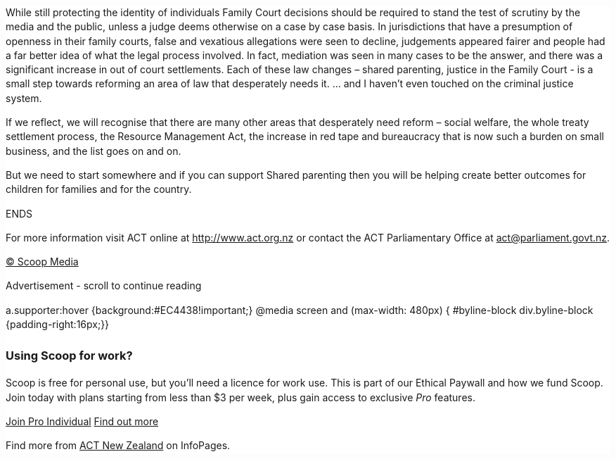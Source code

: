 While still protecting the identity of individuals Family Court decisions should be required to stand the test of scrutiny by the media and the public, unless a judge deems otherwise on a case by case basis. In jurisdictions that have a presumption of openness in their family courts, false and vexatious allegations were seen to decline, judgements appeared fairer and people had a far better idea of what the legal process involved. In fact, mediation was seen in many cases to be the answer, and there was a significant increase in out of court settlements. Each of these law changes – shared parenting, justice in the Family Court - is a small step towards reforming an area of law that desperately needs it. … and I haven’t even touched on the criminal justice system.

If we reflect, we will recognise that there are many other areas that desperately need reform – social welfare, the whole treaty settlement process, the Resource Management Act, the increase in red tape and bureaucracy that is now such a burden on small business, and the list goes on and on.

But we need to start somewhere and if you can support Shared parenting then you will be helping create better outcomes for children for families and for the country.

ENDS

For more information visit ACT online at http://www.act.org.nz or contact the ACT Parliamentary Office at act@parliament.govt.nz.

[© Scoop Media](http://www.scoop.co.nz/about/terms.html)  

Advertisement - scroll to continue reading



a.supporter:hover {background:#EC4438!important;} @media screen and (max-width: 480px) { #byline-block div.byline-block {padding-right:16px;}}

### Using Scoop for work?

Scoop is free for personal use, but you’ll need a licence for work use. This is part of our Ethical Paywall and how we fund Scoop. Join today with plans starting from less than $3 per week, plus gain access to exclusive _Pro_ features.  
  
[Join Pro Individual](https://pro.scoop.co.nz/Individual/?from=ProIn24) [Find out more](https://pro.scoop.co.nz/using-scoop-for-work/?from=ProIn24)

Find more from [ACT New Zealand](https://info.scoop.co.nz/ACT_New_Zealand) on InfoPages.